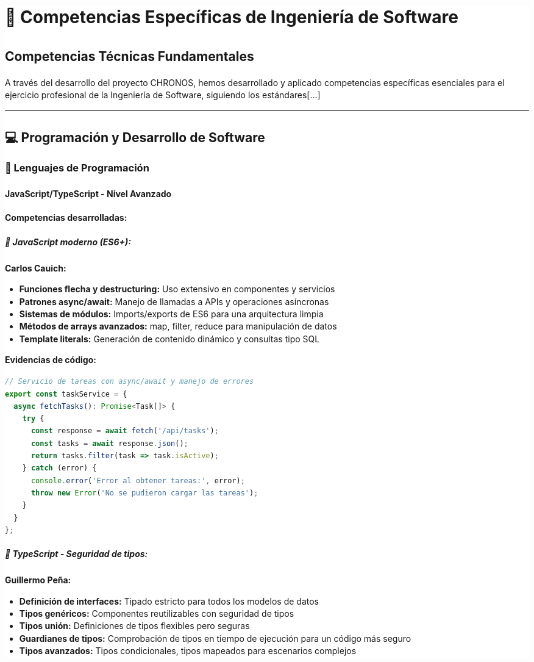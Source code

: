 # 🔧 Competencias Específicas de Ingeniería de Software

## Competencias Técnicas Fundamentales

A través del desarrollo del proyecto CHRONOS, hemos desarrollado y aplicado competencias específicas esenciales para el ejercicio profesional de la Ingeniería de Software, siguiendo los estándares[...]

---

## 💻 Programación y Desarrollo de Software

### 🚀 Lenguajes de Programación

#### JavaScript/TypeScript - Nivel Avanzado

**Competencias desarrolladas:**

##### 🎯 **JavaScript moderno (ES6+):**
**Carlos Cauich:**
- **Funciones flecha y destructuring:** Uso extensivo en componentes y servicios
- **Patrones async/await:** Manejo de llamadas a APIs y operaciones asíncronas
- **Sistemas de módulos:** Imports/exports de ES6 para una arquitectura limpia
- **Métodos de arrays avanzados:** map, filter, reduce para manipulación de datos
- **Template literals:** Generación de contenido dinámico y consultas tipo SQL

**Evidencias de código:**
```javascript
// Servicio de tareas con async/await y manejo de errores
export const taskService = {
  async fetchTasks(): Promise<Task[]> {
    try {
      const response = await fetch('/api/tasks');
      const tasks = await response.json();
      return tasks.filter(task => task.isActive);
    } catch (error) {
      console.error('Error al obtener tareas:', error);
      throw new Error('No se pudieron cargar las tareas');
    }
  }
};
```

##### 🔷 **TypeScript - Seguridad de tipos:**
**Guillermo Peña:**
- **Definición de interfaces:** Tipado estricto para todos los modelos de datos
- **Tipos genéricos:** Componentes reutilizables con seguridad de tipos
- **Tipos unión:** Definiciones de tipos flexibles pero seguras
- **Guardianes de tipos:** Comprobación de tipos en tiempo de ejecución para un código más seguro
- **Tipos avanzados:** Tipos condicionales, tipos mapeados para escenarios complejos
